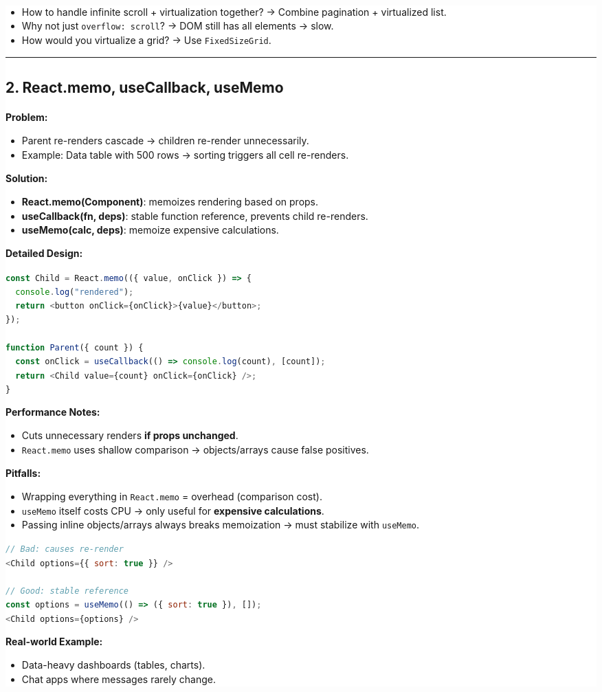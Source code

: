 * How to handle infinite scroll + virtualization together? → Combine pagination + virtualized list.
* Why not just `overflow: scroll`? → DOM still has all elements → slow.
* How would you virtualize a grid? → Use `FixedSizeGrid`.

---

## 2. React.memo, useCallback, useMemo

**Problem:**

* Parent re-renders cascade → children re-render unnecessarily.
* Example: Data table with 500 rows → sorting triggers all cell re-renders.

**Solution:**

* **React.memo(Component)**: memoizes rendering based on props.
* **useCallback(fn, deps)**: stable function reference, prevents child re-renders.
* **useMemo(calc, deps)**: memoize expensive calculations.

**Detailed Design:**

```js
const Child = React.memo(({ value, onClick }) => {
  console.log("rendered");
  return <button onClick={onClick}>{value}</button>;
});

function Parent({ count }) {
  const onClick = useCallback(() => console.log(count), [count]);
  return <Child value={count} onClick={onClick} />;
}
```

**Performance Notes:**

* Cuts unnecessary renders **if props unchanged**.
* `React.memo` uses shallow comparison → objects/arrays cause false positives.

**Pitfalls:**

* Wrapping everything in `React.memo` = overhead (comparison cost).
* `useMemo` itself costs CPU → only useful for **expensive calculations**.
* Passing inline objects/arrays always breaks memoization → must stabilize with `useMemo`.

```js
// Bad: causes re-render
<Child options={{ sort: true }} />

// Good: stable reference
const options = useMemo(() => ({ sort: true }), []);
<Child options={options} />
```

**Real-world Example:**

* Data-heavy dashboards (tables, charts).
* Chat apps where messages rarely change.
